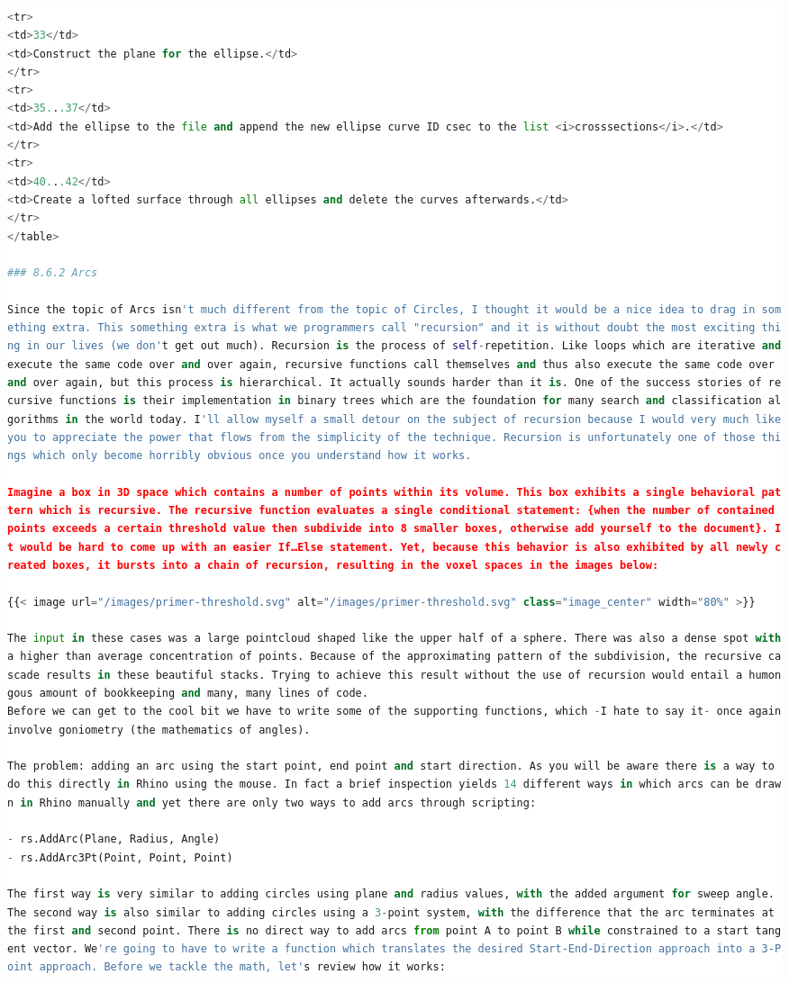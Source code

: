 ```python
<tr>
<td>33</td>
<td>Construct the plane for the ellipse.</td>
</tr>
<tr>
<td>35...37</td>
<td>Add the ellipse to the file and append the new ellipse curve ID csec to the list <i>crosssections</i>.</td>
</tr>
<tr>
<td>40...42</td>
<td>Create a lofted surface through all ellipses and delete the curves afterwards.</td>
</tr>
</table>

### 8.6.2 Arcs

Since the topic of Arcs isn't much different from the topic of Circles, I thought it would be a nice idea to drag in something extra. This something extra is what we programmers call "recursion" and it is without doubt the most exciting thing in our lives (we don't get out much). Recursion is the process of self-repetition. Like loops which are iterative and execute the same code over and over again, recursive functions call themselves and thus also execute the same code over and over again, but this process is hierarchical. It actually sounds harder than it is. One of the success stories of recursive functions is their implementation in binary trees which are the foundation for many search and classification algorithms in the world today. I'll allow myself a small detour on the subject of recursion because I would very much like you to appreciate the power that flows from the simplicity of the technique. Recursion is unfortunately one of those things which only become horribly obvious once you understand how it works.

Imagine a box in 3D space which contains a number of points within its volume. This box exhibits a single behavioral pattern which is recursive. The recursive function evaluates a single conditional statement: {when the number of contained points exceeds a certain threshold value then subdivide into 8 smaller boxes, otherwise add yourself to the document}. It would be hard to come up with an easier If…Else statement. Yet, because this behavior is also exhibited by all newly created boxes, it bursts into a chain of recursion, resulting in the voxel spaces in the images below:

{{< image url="/images/primer-threshold.svg" alt="/images/primer-threshold.svg" class="image_center" width="80%" >}}

The input in these cases was a large pointcloud shaped like the upper half of a sphere. There was also a dense spot with a higher than average concentration of points. Because of the approximating pattern of the subdivision, the recursive cascade results in these beautiful stacks. Trying to achieve this result without the use of recursion would entail a humongous amount of bookkeeping and many, many lines of code.
Before we can get to the cool bit we have to write some of the supporting functions, which -I hate to say it- once again involve goniometry (the mathematics of angles).

The problem: adding an arc using the start point, end point and start direction. As you will be aware there is a way to do this directly in Rhino using the mouse. In fact a brief inspection yields 14 different ways in which arcs can be drawn in Rhino manually and yet there are only two ways to add arcs through scripting:

- rs.AddArc(Plane, Radius, Angle)
- rs.AddArc3Pt(Point, Point, Point)

The first way is very similar to adding circles using plane and radius values, with the added argument for sweep angle. The second way is also similar to adding circles using a 3-point system, with the difference that the arc terminates at the first and second point. There is no direct way to add arcs from point A to point B while constrained to a start tangent vector. We're going to have to write a function which translates the desired Start-End-Direction approach into a 3-Point approach. Before we tackle the math, let's review how it works:

```
